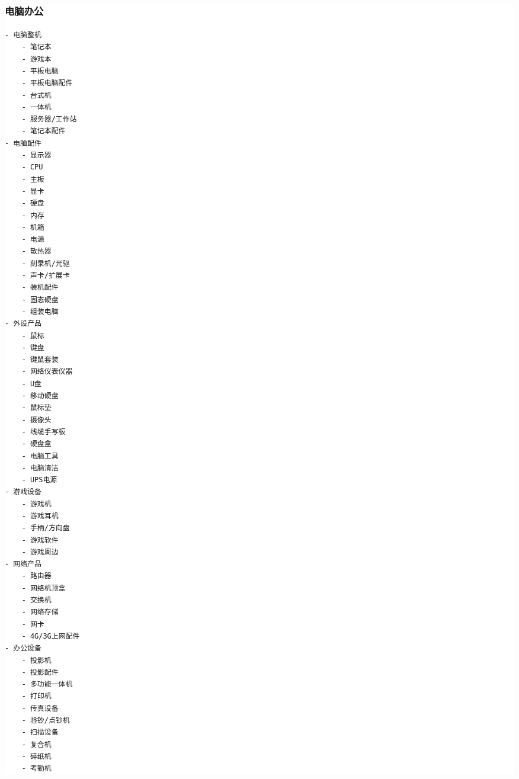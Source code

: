 ### 电脑办公
    - 电脑整机
        - 笔记本
        - 游戏本
        - 平板电脑
        - 平板电脑配件
        - 台式机
        - 一体机
        - 服务器/工作站
        - 笔记本配件
    - 电脑配件
        - 显示器
        - CPU
        - 主板
        - 显卡
        - 硬盘
        - 内存
        - 机箱
        - 电源
        - 散热器
        - 刻录机/光驱
        - 声卡/扩展卡
        - 装机配件
        - 固态硬盘
        - 组装电脑
    - 外设产品
        - 鼠标
        - 键盘
        - 键鼠套装
        - 网络仪表仪器
        - U盘
        - 移动硬盘
        - 鼠标垫
        - 摄像头
        - 线缆手写板
        - 硬盘盒
        - 电脑工具
        - 电脑清洁
        - UPS电源
    - 游戏设备
        - 游戏机
        - 游戏耳机
        - 手柄/方向盘
        - 游戏软件
        - 游戏周边
    - 网络产品
        - 路由器
        - 网络机顶盒
        - 交换机
        - 网络存储
        - 网卡
        - 4G/3G上网配件
    - 办公设备
        - 投影机
        - 投影配件
        - 多功能一体机
        - 打印机
        - 传真设备
        - 验钞/点钞机
        - 扫描设备
        - 复合机
        - 碎纸机
        - 考勤机